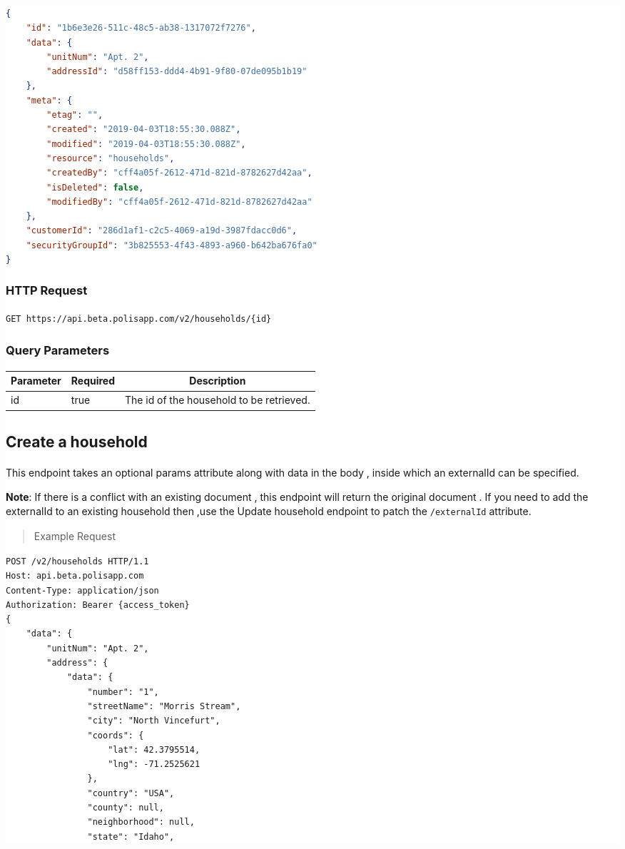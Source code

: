 ```json
{
	"id": "1b6e3e26-511c-48c5-ab38-1317072f7276",
	"data": {
		"unitNum": "Apt. 2",
		"addressId": "d58ff153-ddd4-4b91-9f80-07de095b1b19"
	},
	"meta": {
		"etag": "",
		"created": "2019-04-03T18:55:30.088Z",
		"modified": "2019-04-03T18:55:30.088Z",
		"resource": "households",
		"createdBy": "cff4a05f-2612-471d-821d-8782627d42aa",
		"isDeleted": false,
		"modifiedBy": "cff4a05f-2612-471d-821d-8782627d42aa"
	},
	"customerId": "286d1af1-c2c5-4069-a19d-3987fdacc0d6",
	"securityGroupId": "3b825553-4f43-4893-a960-b642ba676fa0"
}
```

### HTTP Request

`GET https://api.beta.polisapp.com/v2/households/{id}`

### Query Parameters

Parameter | Required | Description
--------- | -------- | -----------
id | true | The id of the household to be retrieved.


## Create a household

This endpoint takes an optional params attribute along with data in the body , inside which an externalId can be
specified.

**Note**: If there is a conflict with an existing document , this endpoint will return the original
document . If you need to add the externalId to an existing household then ,use the Update household endpoint
to patch the `/externalId` attribute.

> Example Request

```http
POST /v2/households HTTP/1.1
Host: api.beta.polisapp.com
Content-Type: application/json
Authorization: Bearer {access_token}
{
	"data": {
		"unitNum": "Apt. 2",
		"address": {
			"data": {
				"number": "1",
				"streetName": "Morris Stream",
				"city": "North Vincefurt",
				"coords": {
					"lat": 42.3795514,
					"lng": -71.2525621
				},
				"country": "USA",
				"county": null,
				"neighborhood": null,
				"state": "Idaho",
```